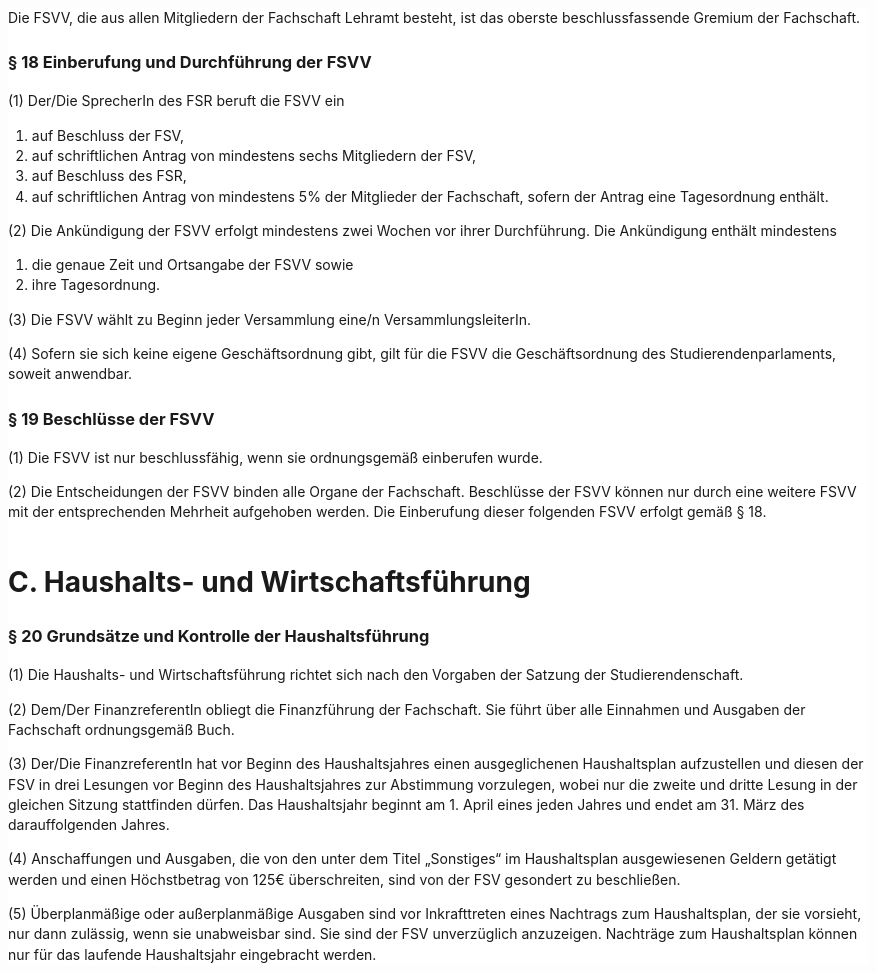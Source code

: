 Die FSVV, die aus allen Mitgliedern der Fachschaft Lehramt besteht, ist das oberste
beschlussfassende Gremium der Fachschaft.


### § 18 Einberufung und Durchführung der FSVV

(1) Der/Die SprecherIn des FSR beruft die FSVV ein

1. auf Beschluss der FSV,
2. auf schriftlichen Antrag von mindestens sechs Mitgliedern der FSV,
3. auf Beschluss des FSR,
4. auf schriftlichen Antrag von mindestens 5% der Mitglieder der Fachschaft, sofern der
Antrag eine Tagesordnung enthält.

(2) Die Ankündigung der FSVV erfolgt mindestens zwei Wochen vor ihrer
Durchführung. Die Ankündigung enthält mindestens
1. die genaue Zeit und Ortsangabe der FSVV sowie
2. ihre Tagesordnung.

(3) Die FSVV wählt zu Beginn jeder Versammlung eine/n VersammlungsleiterIn.

(4) Sofern sie sich keine eigene Geschäftsordnung gibt, gilt für die FSVV die
Geschäftsordnung des Studierendenparlaments, soweit anwendbar.


### § 19 Beschlüsse der FSVV

(1) Die FSVV ist nur beschlussfähig, wenn sie ordnungsgemäß einberufen wurde.

(2) Die Entscheidungen der FSVV binden alle Organe der Fachschaft. Beschlüsse der FSVV
können nur durch eine weitere FSVV mit der entsprechenden Mehrheit aufgehoben werden.
Die Einberufung dieser folgenden FSVV erfolgt gemäß § 18.


# C. Haushalts- und Wirtschaftsführung

### § 20 Grundsätze und Kontrolle der Haushaltsführung

(1) Die Haushalts- und Wirtschaftsführung richtet sich nach den Vorgaben der Satzung der
Studierendenschaft.

(2) Dem/Der FinanzreferentIn obliegt die Finanzführung der Fachschaft. Sie führt über alle
Einnahmen und Ausgaben der Fachschaft ordnungsgemäß Buch.

(3) Der/Die FinanzreferentIn hat vor Beginn des Haushaltsjahres einen ausgeglichenen
Haushaltsplan aufzustellen und diesen der FSV in drei Lesungen vor Beginn des
Haushaltsjahres zur Abstimmung vorzulegen, wobei nur die zweite und dritte Lesung in der
gleichen Sitzung stattfinden dürfen. Das Haushaltsjahr beginnt am 1. April eines jeden
Jahres und endet am 31. März des darauffolgenden Jahres.

(4) Anschaffungen und Ausgaben, die von den unter dem Titel „Sonstiges“ im Haushaltsplan
ausgewiesenen Geldern getätigt werden und einen Höchstbetrag von 125€ überschreiten,
sind von der FSV gesondert zu beschließen.

(5) Überplanmäßige oder außerplanmäßige Ausgaben sind vor Inkrafttreten eines Nachtrags
zum Haushaltsplan, der sie vorsieht, nur dann zulässig, wenn sie unabweisbar sind. Sie sind
der FSV unverzüglich anzuzeigen. Nachträge zum Haushaltsplan können nur für das
laufende Haushaltsjahr eingebracht werden.
